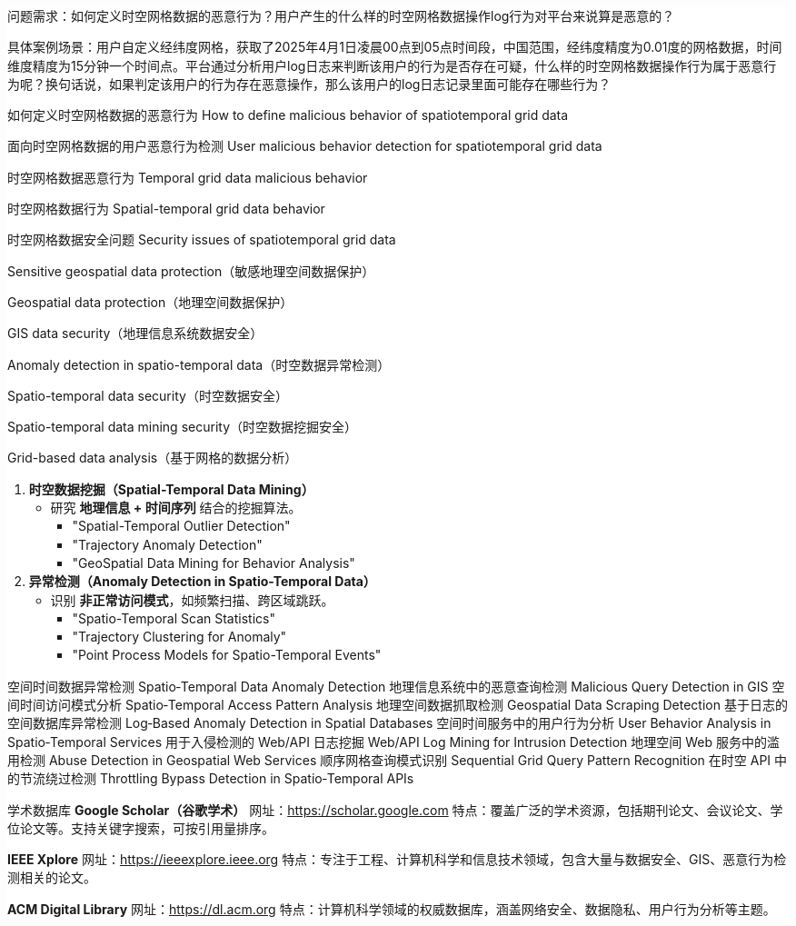 问题需求：如何定义时空网格数据的恶意行为？用户产生的什么样的时空网格数据操作log行为对平台来说算是恶意的？

具体案例场景：用户自定义经纬度网格，获取了2025年4月1日凌晨00点到05点时间段，中国范围，经纬度精度为0.01度的网格数据，时间维度精度为15分钟一个时间点。平台通过分析用户log日志来判断该用户的行为是否存在可疑，什么样的时空网格数据操作行为属于恶意行为呢？换句话说，如果判定该用户的行为存在恶意操作，那么该用户的log日志记录里面可能存在哪些行为？



如何定义时空网格数据的恶意行为 How to define malicious behavior of spatiotemporal grid data

面向时空网格数据的用户恶意行为检测 User malicious behavior detection for spatiotemporal grid data

时空网格数据恶意行为 Temporal grid data malicious behavior

时空网格数据行为 Spatial-temporal grid data behavior

时空网格数据安全问题 Security issues of spatiotemporal grid data

Sensitive geospatial data protection（敏感地理空间数据保护）

Geospatial data protection（地理空间数据保护）

GIS data security（地理信息系统数据安全）

Anomaly detection in spatio-temporal data（时空数据异常检测）

Spatio-temporal data security（时空数据安全）

Spatio-temporal data mining security（时空数据挖掘安全）

Grid-based data analysis（基于网格的数据分析）

1. **时空数据挖掘（Spatial-Temporal Data Mining）**
   - 研究 **地理信息 + 时间序列** 结合的挖掘算法。
     - "Spatial-Temporal Outlier Detection"
     - "Trajectory Anomaly Detection"
     - "GeoSpatial Data Mining for Behavior Analysis"
2. **异常检测（Anomaly Detection in Spatio-Temporal Data）**
   - 识别 **非正常访问模式**，如频繁扫描、跨区域跳跃。
     - "Spatio-Temporal Scan Statistics"
     - "Trajectory Clustering for Anomaly"
     - "Point Process Models for Spatio-Temporal Events"

空间时间数据异常检测 Spatio‑Temporal Data Anomaly Detection
地理信息系统中的恶意查询检测 Malicious Query Detection in GIS
空间时间访问模式分析 Spatio‑Temporal Access Pattern Analysis
地理空间数据抓取检测 Geospatial Data Scraping Detection
基于日志的空间数据库异常检测 Log‑Based Anomaly Detection in Spatial Databases
空间时间服务中的用户行为分析 User Behavior Analysis in Spatio‑Temporal Services
用于入侵检测的 Web/API 日志挖掘 Web/API Log Mining for Intrusion Detection
地理空间 Web 服务中的滥用检测 Abuse Detection in Geospatial Web Services
顺序网格查询模式识别 Sequential Grid Query Pattern Recognition
在时空 API 中的节流绕过检测 Throttling Bypass Detection in Spatio‑Temporal APIs



学术数据库 **Google Scholar（谷歌学术）**   网址：https://scholar.google.com  特点：覆盖广泛的学术资源，包括期刊论文、会议论文、学位论文等。支持关键字搜索，可按引用量排序。

**IEEE Xplore**   网址：https://ieeexplore.ieee.org   特点：专注于工程、计算机科学和信息技术领域，包含大量与数据安全、GIS、恶意行为检测相关的论文。

**ACM Digital Library**   网址：https://dl.acm.org   特点：计算机科学领域的权威数据库，涵盖网络安全、数据隐私、用户行为分析等主题。
